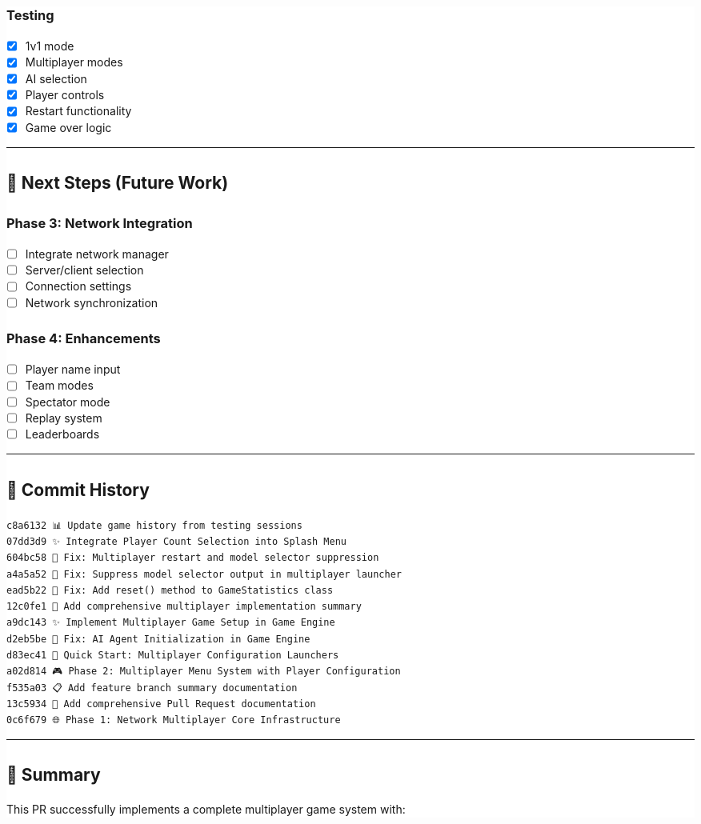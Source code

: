 ### Testing
- [x] 1v1 mode
- [x] Multiplayer modes
- [x] AI selection
- [x] Player controls
- [x] Restart functionality
- [x] Game over logic

---

## 🎯 Next Steps (Future Work)

### Phase 3: Network Integration
- [ ] Integrate network manager
- [ ] Server/client selection
- [ ] Connection settings
- [ ] Network synchronization

### Phase 4: Enhancements
- [ ] Player name input
- [ ] Team modes
- [ ] Spectator mode
- [ ] Replay system
- [ ] Leaderboards

---

## 📝 Commit History

```
c8a6132 📊 Update game history from testing sessions
07dd3d9 ✨ Integrate Player Count Selection into Splash Menu
604bc58 🐛 Fix: Multiplayer restart and model selector suppression
a4a5a52 🐛 Fix: Suppress model selector output in multiplayer launcher
ead5b22 🐛 Fix: Add reset() method to GameStatistics class
12c0fe1 📝 Add comprehensive multiplayer implementation summary
a9dc143 ✨ Implement Multiplayer Game Setup in Game Engine
d2eb5be 🐛 Fix: AI Agent Initialization in Game Engine
d83ec41 🚀 Quick Start: Multiplayer Configuration Launchers
a02d814 🎮 Phase 2: Multiplayer Menu System with Player Configuration
f535a03 📋 Add feature branch summary documentation
13c5934 📝 Add comprehensive Pull Request documentation
0c6f679 🌐 Phase 1: Network Multiplayer Core Infrastructure
```

---

## 🎉 Summary

This PR successfully implements a complete multiplayer game system with:
